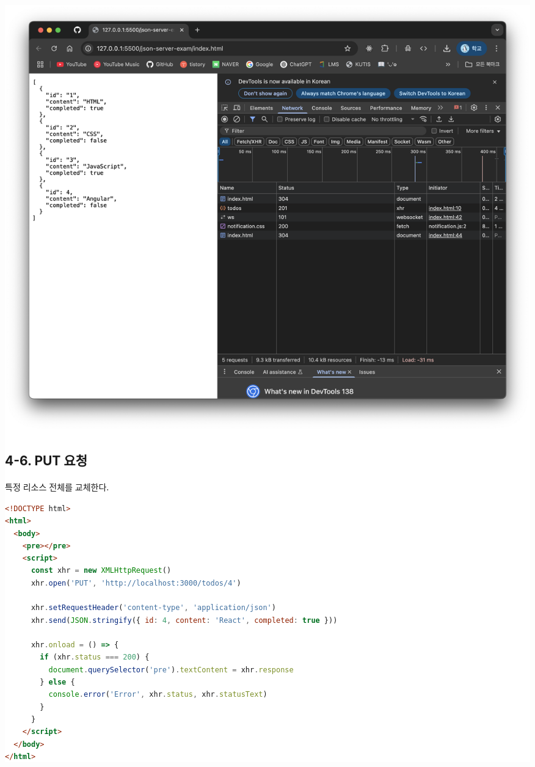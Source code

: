 ![POST 확인용 GET](image6.png)

## 4-6. PUT 요청

특정 리소스 전체를 교체한다.

```html
<!DOCTYPE html>
<html>
  <body>
    <pre></pre>
    <script>
      const xhr = new XMLHttpRequest()
      xhr.open('PUT', 'http://localhost:3000/todos/4')

      xhr.setRequestHeader('content-type', 'application/json')
      xhr.send(JSON.stringify({ id: 4, content: 'React', completed: true }))

      xhr.onload = () => {
        if (xhr.status === 200) {
          document.querySelector('pre').textContent = xhr.response
        } else {
          console.error('Error', xhr.status, xhr.statusText)
        }
      }
    </script>
  </body>
</html>
```